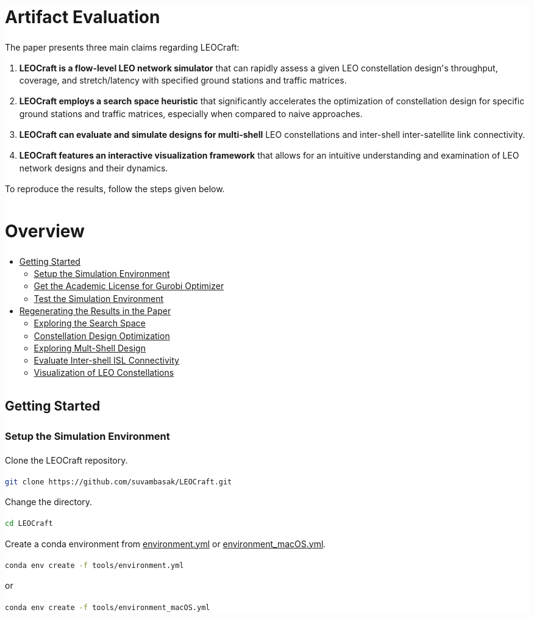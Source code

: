 # Artifact Evaluation

The paper presents three main claims regarding LEOCraft:

1. **LEOCraft is a flow-level LEO network simulator** that can rapidly assess a given LEO constellation design's throughput, coverage, and stretch/latency with specified ground stations and traffic matrices.

2. **LEOCraft employs a search space heuristic** that significantly accelerates the optimization of constellation design for specific ground stations and traffic matrices, especially when compared to naive approaches.

3. **LEOCraft can evaluate and simulate designs for multi-shell** LEO constellations and inter-shell inter-satellite link connectivity.

4. **LEOCraft features an interactive visualization framework** that allows for an intuitive understanding and examination of LEO network designs and their dynamics.

To reproduce the results, follow the steps given below.

# Overview
- [Getting Started](#getting-started)
    - [Setup the Simulation Environment](#setup-the-simulation-environment)
    - [Get the Academic License for Gurobi Optimizer](#get-the-academic-license-for-gurobi-optimizer)
    - [Test the Simulation Environment](#test-the-simulation-environment)
- [Regenerating the Results in the Paper](#regenerating-the-results-in-the-paper)
    - [Exploring the Search Space](#exploring-the-search-space)
    - [Constellation Design Optimization](#constellation-design-optimization)
    - [Exploring Mult-Shell Design](#exploring-mult-shell-design)
    - [Evaluate Inter-shell ISL Connectivity](#evaluate-inter-shell-isl-connectivity)
    - [Visualization of LEO Constellations](#visualization-of-leo-constellations)


## Getting Started

### Setup the Simulation Environment

Clone the LEOCraft repository.

```bash
git clone https://github.com/suvambasak/LEOCraft.git
```

Change the directory.

```bash
cd LEOCraft
```

Create a conda environment from [environment.yml](../tools/environment.yml) or [environment_macOS.yml](../tools/environment_macOS.yml).

```bash
conda env create -f tools/environment.yml
```
or
```bash
conda env create -f tools/environment_macOS.yml
```
